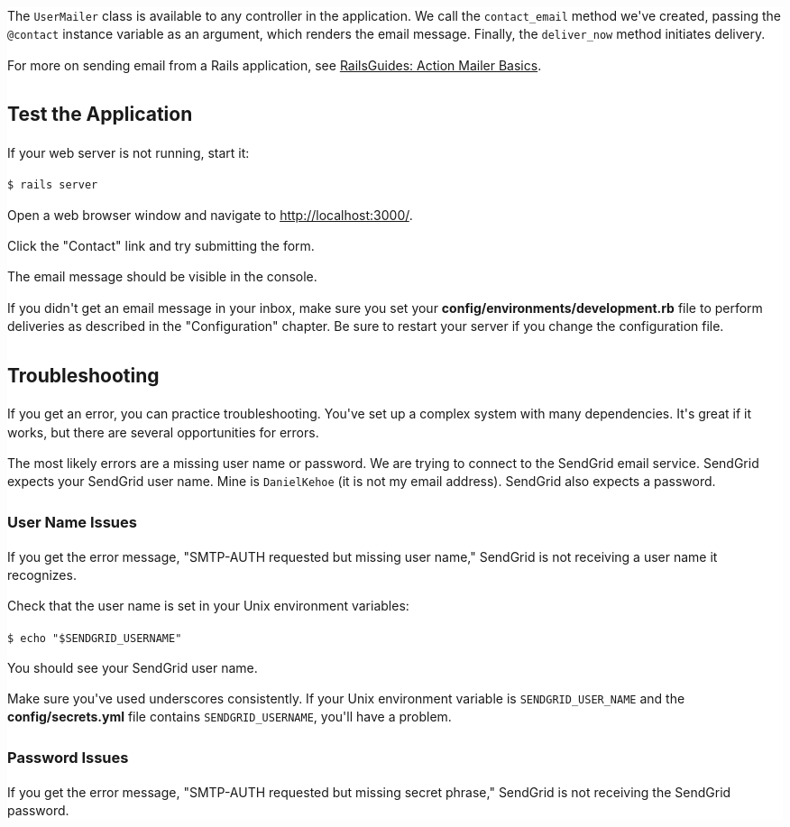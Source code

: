 The `UserMailer` class is available to any controller in the
application. We call the `contact_email` method we've created, passing
the `@contact` instance variable as an argument, which renders the email
message. Finally, the `deliver_now` method initiates delivery.

For more on sending email from a Rails application, see [RailsGuides:
Action Mailer
Basics](http://guides.rubyonrails.org/action_mailer_basics.html).

Test the Application
--------------------

If your web server is not running, start it:


```console
$ rails server
```

Open a web browser window and navigate to
[http://localhost:3000/](http://localhost:3000).

Click the "Contact" link and try submitting the form.

The email message should be visible in the console.

If you didn't get an email message in your inbox, make sure you set your
**config/environments/development.rb** file to perform deliveries as
described in the "Configuration" chapter. Be sure to restart your server
if you change the configuration file.

Troubleshooting
--------------------

If you get an error, you can practice troubleshooting. You've set up a complex system with many dependencies. It's great if it works, but there are several opportunities for errors.

The most likely errors are a missing user name or password. We are trying to connect to the SendGrid email service. SendGrid expects your SendGrid user name. Mine is `DanielKehoe` (it is not my email address). SendGrid also expects a password.

### User Name Issues

If you get the error message, "SMTP-AUTH requested but missing user name," SendGrid is not receiving a user name it recognizes.

Check that the user name is set in your Unix environment variables:

```console
$ echo "$SENDGRID_USERNAME"
```
You should see your SendGrid user name.

Make sure you've used underscores consistently. If your Unix environment variable is `SENDGRID_USER_NAME` and the **config/secrets.yml** file contains `SENDGRID_USERNAME`, you'll have a problem.

### Password Issues

If you get the error message, "SMTP-AUTH requested but missing secret phrase," SendGrid is not receiving the SendGrid password.

